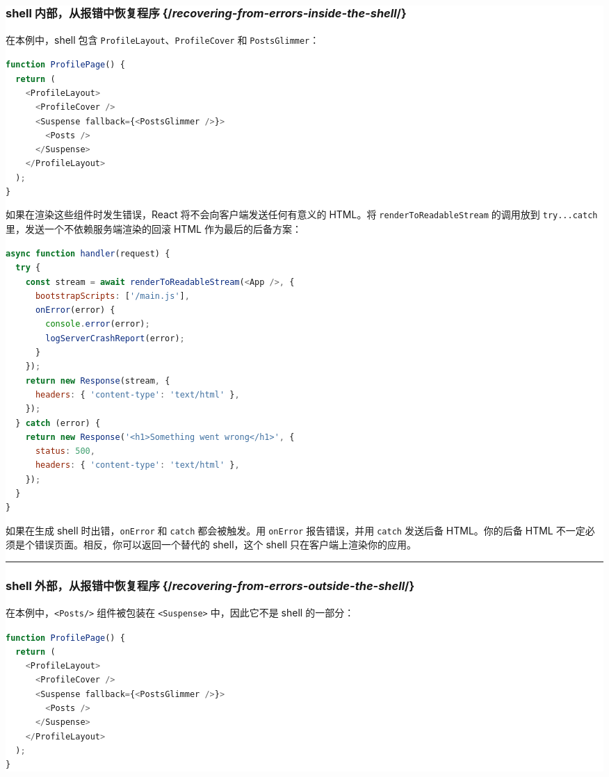 
### shell 内部，从报错中恢复程序 {/*recovering-from-errors-inside-the-shell*/}

在本例中，shell 包含 `ProfileLayout`、`ProfileCover` 和 `PostsGlimmer`：

```js {3-5,7-8}
function ProfilePage() {
  return (
    <ProfileLayout>
      <ProfileCover />
      <Suspense fallback={<PostsGlimmer />}>
        <Posts />
      </Suspense>
    </ProfileLayout>
  );
}
```

如果在渲染这些组件时发生错误，React 将不会向客户端发送任何有意义的 HTML。将 `renderToReadableStream` 的调用放到 `try...catch` 里，发送一个不依赖服务端渲染的回滚 HTML 作为最后的后备方案：

```js {2,13-18}
async function handler(request) {
  try {
    const stream = await renderToReadableStream(<App />, {
      bootstrapScripts: ['/main.js'],
      onError(error) {
        console.error(error);
        logServerCrashReport(error);
      }
    });
    return new Response(stream, {
      headers: { 'content-type': 'text/html' },
    });
  } catch (error) {
    return new Response('<h1>Something went wrong</h1>', {
      status: 500,
      headers: { 'content-type': 'text/html' },
    });
  }
}
```

如果在生成 shell 时出错，`onError` 和 `catch` 都会被触发。用 `onError` 报告错误，并用 `catch` 发送后备 HTML。你的后备 HTML 不一定必须是个错误页面。相反，你可以返回一个替代的 shell，这个 shell 只在客户端上渲染你的应用。

---

### shell 外部，从报错中恢复程序 {/*recovering-from-errors-outside-the-shell*/}

在本例中，`<Posts/>` 组件被包装在 `<Suspense>` 中，因此它不是 shell 的一部分：

```js {6}
function ProfilePage() {
  return (
    <ProfileLayout>
      <ProfileCover />
      <Suspense fallback={<PostsGlimmer />}>
        <Posts />
      </Suspense>
    </ProfileLayout>
  );
}
```
